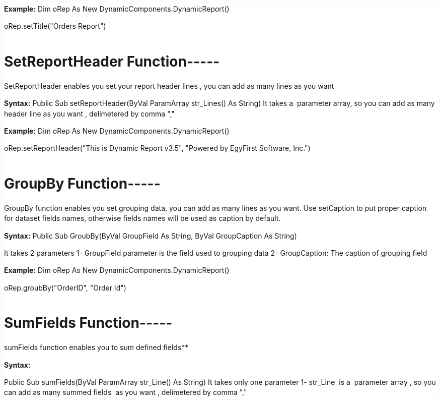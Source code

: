 **Example:**
Dim oRep As New DynamicComponents.DynamicReport()

oRep.setTitle("Orders Report")







# **SetReportHeader Function-----**
SetReportHeader enables you set your report header lines , you can add as many lines as you want

**Syntax:**
Public Sub setReportHeader(ByVal ParamArray str\_Lines() As String)
It takes a  parameter array, so you can add as many header line as you want , delimetered by comma ","

**Example:**
Dim oRep As New DynamicComponents.DynamicReport()

oRep.setReportHeader("This is Dynamic Report v3.5", "Powered by EgyFirst Software, Inc.")





# **GroupBy Function-----**
GroupBy function enables you set grouping data, you can add as many lines as you want. Use setCaption to put proper caption for dataset fields names, otherwise fields names will be used as caption by default.

**Syntax:**
Public Sub GroubBy(ByVal GroupField As String, ByVal GroupCaption As String)

It takes 2 parameters
1- GroupField parameter is the field used to grouping data
2- GroupCaption: The caption of grouping field


**Example:**
Dim oRep As New DynamicComponents.DynamicReport()

oRep.groubBy("OrderID", "Order Id")







# **SumFields Function-----**
sumFields function enables you to sum defined fields** 

**Syntax:**

Public Sub sumFields(ByVal ParamArray str\_Line() As String)
It takes only one parameter
1- str\_Line  is a  parameter array , so you can add as many summed fields  as you want , delimetered by comma ","
